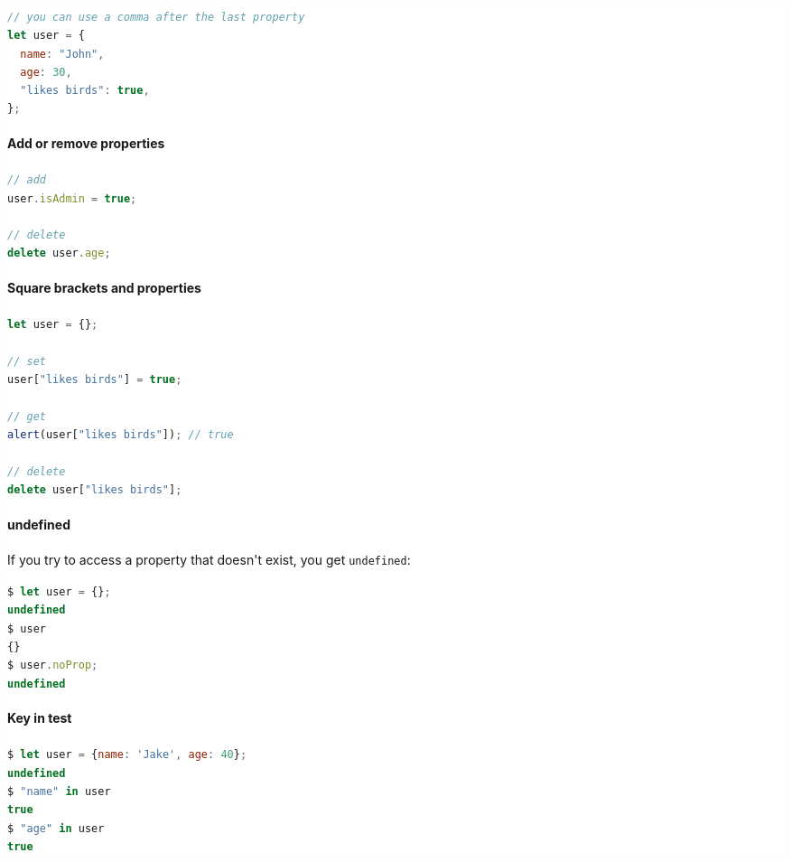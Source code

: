 ```js
// you can use a comma after the last property
let user = {
  name: "John",
  age: 30,
  "likes birds": true,
};
```

#### Add or remove properties

```js
// add
user.isAdmin = true;

// delete
delete user.age;
```

#### Square brackets and properties

```js
let user = {};

// set
user["likes birds"] = true;

// get
alert(user["likes birds"]); // true

// delete
delete user["likes birds"];
```

#### undefined

If you try to access a property that doesn't exist, you get `undefined`:

```js
$ let user = {};
undefined
$ user
{}
$ user.noProp;
undefined
```

#### Key in test

```js
$ let user = {name: 'Jake', age: 40};
undefined
$ "name" in user
true
$ "age" in user
true
```
